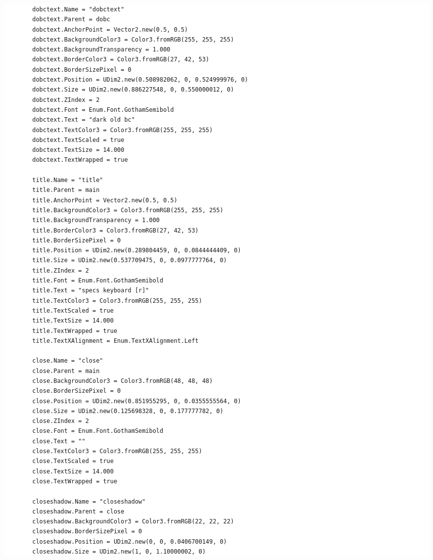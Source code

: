 			dobctext.Name = "dobctext"
			dobctext.Parent = dobc
			dobctext.AnchorPoint = Vector2.new(0.5, 0.5)
			dobctext.BackgroundColor3 = Color3.fromRGB(255, 255, 255)
			dobctext.BackgroundTransparency = 1.000
			dobctext.BorderColor3 = Color3.fromRGB(27, 42, 53)
			dobctext.BorderSizePixel = 0
			dobctext.Position = UDim2.new(0.508982062, 0, 0.524999976, 0)
			dobctext.Size = UDim2.new(0.886227548, 0, 0.550000012, 0)
			dobctext.ZIndex = 2
			dobctext.Font = Enum.Font.GothamSemibold
			dobctext.Text = "dark old bc"
			dobctext.TextColor3 = Color3.fromRGB(255, 255, 255)
			dobctext.TextScaled = true
			dobctext.TextSize = 14.000
			dobctext.TextWrapped = true
	
			title.Name = "title"
			title.Parent = main
			title.AnchorPoint = Vector2.new(0.5, 0.5)
			title.BackgroundColor3 = Color3.fromRGB(255, 255, 255)
			title.BackgroundTransparency = 1.000
			title.BorderColor3 = Color3.fromRGB(27, 42, 53)
			title.BorderSizePixel = 0
			title.Position = UDim2.new(0.289804459, 0, 0.0844444409, 0)
			title.Size = UDim2.new(0.537709475, 0, 0.0977777764, 0)
			title.ZIndex = 2
			title.Font = Enum.Font.GothamSemibold
			title.Text = "specs keyboard [r]"
			title.TextColor3 = Color3.fromRGB(255, 255, 255)
			title.TextScaled = true
			title.TextSize = 14.000
			title.TextWrapped = true
			title.TextXAlignment = Enum.TextXAlignment.Left
	
			close.Name = "close"
			close.Parent = main
			close.BackgroundColor3 = Color3.fromRGB(48, 48, 48)
			close.BorderSizePixel = 0
			close.Position = UDim2.new(0.851955295, 0, 0.0355555564, 0)
			close.Size = UDim2.new(0.125698328, 0, 0.177777782, 0)
			close.ZIndex = 2
			close.Font = Enum.Font.GothamSemibold
			close.Text = ""
			close.TextColor3 = Color3.fromRGB(255, 255, 255)
			close.TextScaled = true
			close.TextSize = 14.000
			close.TextWrapped = true
	
			closeshadow.Name = "closeshadow"
			closeshadow.Parent = close
			closeshadow.BackgroundColor3 = Color3.fromRGB(22, 22, 22)
			closeshadow.BorderSizePixel = 0
			closeshadow.Position = UDim2.new(0, 0, 0.0406700149, 0)
			closeshadow.Size = UDim2.new(1, 0, 1.10000002, 0)
	